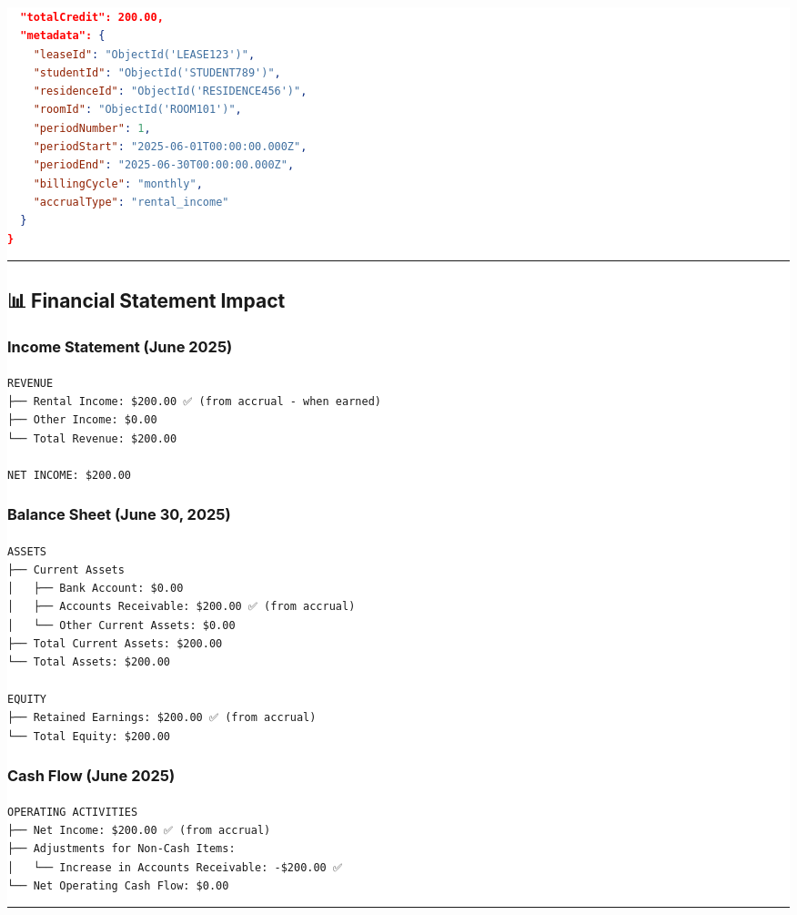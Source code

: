 ```json
  "totalCredit": 200.00,
  "metadata": {
    "leaseId": "ObjectId('LEASE123')",
    "studentId": "ObjectId('STUDENT789')",
    "residenceId": "ObjectId('RESIDENCE456')",
    "roomId": "ObjectId('ROOM101')",
    "periodNumber": 1,
    "periodStart": "2025-06-01T00:00:00.000Z",
    "periodEnd": "2025-06-30T00:00:00.000Z",
    "billingCycle": "monthly",
    "accrualType": "rental_income"
  }
}
```

---

## 📊 **Financial Statement Impact**

### **Income Statement (June 2025)**
```
REVENUE
├── Rental Income: $200.00 ✅ (from accrual - when earned)
├── Other Income: $0.00
└── Total Revenue: $200.00

NET INCOME: $200.00
```

### **Balance Sheet (June 30, 2025)**
```
ASSETS
├── Current Assets
│   ├── Bank Account: $0.00
│   ├── Accounts Receivable: $200.00 ✅ (from accrual)
│   └── Other Current Assets: $0.00
├── Total Current Assets: $200.00
└── Total Assets: $200.00

EQUITY
├── Retained Earnings: $200.00 ✅ (from accrual)
└── Total Equity: $200.00
```

### **Cash Flow (June 2025)**
```
OPERATING ACTIVITIES
├── Net Income: $200.00 ✅ (from accrual)
├── Adjustments for Non-Cash Items:
│   └── Increase in Accounts Receivable: -$200.00 ✅
└── Net Operating Cash Flow: $0.00
```

---